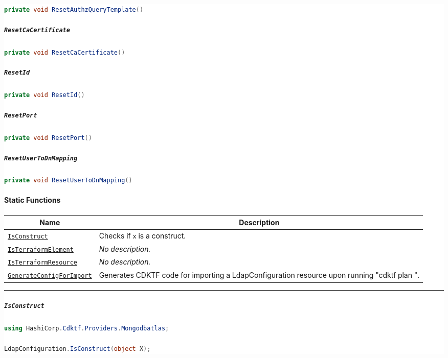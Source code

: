 ```csharp
private void ResetAuthzQueryTemplate()
```

##### `ResetCaCertificate` <a name="ResetCaCertificate" id="@cdktf/provider-mongodbatlas.ldapConfiguration.LdapConfiguration.resetCaCertificate"></a>

```csharp
private void ResetCaCertificate()
```

##### `ResetId` <a name="ResetId" id="@cdktf/provider-mongodbatlas.ldapConfiguration.LdapConfiguration.resetId"></a>

```csharp
private void ResetId()
```

##### `ResetPort` <a name="ResetPort" id="@cdktf/provider-mongodbatlas.ldapConfiguration.LdapConfiguration.resetPort"></a>

```csharp
private void ResetPort()
```

##### `ResetUserToDnMapping` <a name="ResetUserToDnMapping" id="@cdktf/provider-mongodbatlas.ldapConfiguration.LdapConfiguration.resetUserToDnMapping"></a>

```csharp
private void ResetUserToDnMapping()
```

#### Static Functions <a name="Static Functions" id="Static Functions"></a>

| **Name** | **Description** |
| --- | --- |
| <code><a href="#@cdktf/provider-mongodbatlas.ldapConfiguration.LdapConfiguration.isConstruct">IsConstruct</a></code> | Checks if `x` is a construct. |
| <code><a href="#@cdktf/provider-mongodbatlas.ldapConfiguration.LdapConfiguration.isTerraformElement">IsTerraformElement</a></code> | *No description.* |
| <code><a href="#@cdktf/provider-mongodbatlas.ldapConfiguration.LdapConfiguration.isTerraformResource">IsTerraformResource</a></code> | *No description.* |
| <code><a href="#@cdktf/provider-mongodbatlas.ldapConfiguration.LdapConfiguration.generateConfigForImport">GenerateConfigForImport</a></code> | Generates CDKTF code for importing a LdapConfiguration resource upon running "cdktf plan <stack-name>". |

---

##### `IsConstruct` <a name="IsConstruct" id="@cdktf/provider-mongodbatlas.ldapConfiguration.LdapConfiguration.isConstruct"></a>

```csharp
using HashiCorp.Cdktf.Providers.Mongodbatlas;

LdapConfiguration.IsConstruct(object X);
```
